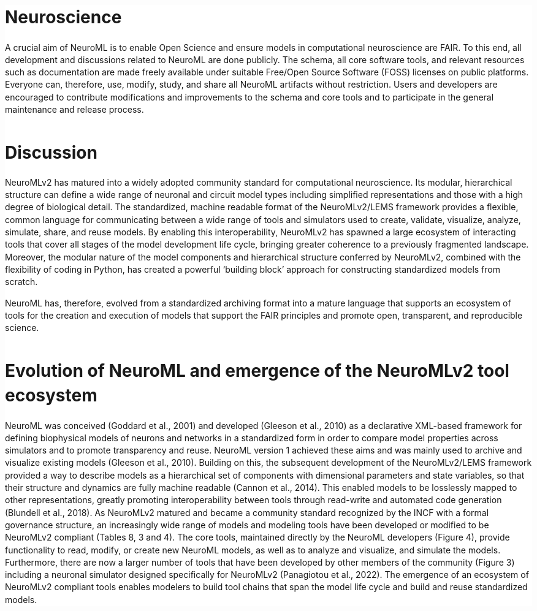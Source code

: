 # Neuroscience

A crucial aim of NeuroML is to enable Open Science and ensure models in computational neuroscience are FAIR. To this end, all development and discussions related to NeuroML are done publicly. The schema, all core software tools, and relevant resources such as documentation are made freely available under suitable Free/Open Source Software (FOSS) licenses on public platforms. Everyone can, therefore, use, modify, study, and share all NeuroML artifacts without restriction. Users and developers are encouraged to contribute modifications and improvements to the schema and core tools and to participate in the general maintenance and release process.

# Discussion

NeuroMLv2 has matured into a widely adopted community standard for computational neuroscience. Its modular, hierarchical structure can define a wide range of neuronal and circuit model types including simplified representations and those with a high degree of biological detail. The standardized, machine readable format of the NeuroMLv2/LEMS framework provides a flexible, common language for communicating between a wide range of tools and simulators used to create, validate, visualize, analyze, simulate, share, and reuse models. By enabling this interoperability, NeuroMLv2 has spawned a large ecosystem of interacting tools that cover all stages of the model development life cycle, bringing greater coherence to a previously fragmented landscape. Moreover, the modular nature of the model components and hierarchical structure conferred by NeuroMLv2, combined with the flexibility of coding in Python, has created a powerful ‘building block’ approach for constructing standardized models from scratch.

NeuroML has, therefore, evolved from a standardized archiving format into a mature language that supports an ecosystem of tools for the creation and execution of models that support the FAIR principles and promote open, transparent, and reproducible science.

# Evolution of NeuroML and emergence of the NeuroMLv2 tool ecosystem

NeuroML was conceived (Goddard et al., 2001) and developed (Gleeson et al., 2010) as a declarative XML-based framework for defining biophysical models of neurons and networks in a standardized form in order to compare model properties across simulators and to promote transparency and reuse. NeuroML version 1 achieved these aims and was mainly used to archive and visualize existing models (Gleeson et al., 2010). Building on this, the subsequent development of the NeuroMLv2/LEMS framework provided a way to describe models as a hierarchical set of components with dimensional parameters and state variables, so that their structure and dynamics are fully machine readable (Cannon et al., 2014). This enabled models to be losslessly mapped to other representations, greatly promoting interoperability between tools through read-write and automated code generation (Blundell et al., 2018). As NeuroMLv2 matured and became a community standard recognized by the INCF with a formal governance structure, an increasingly wide range of models and modeling tools have been developed or modified to be NeuroMLv2 compliant (Tables 8, 3 and 4). The core tools, maintained directly by the NeuroML developers (Figure 4), provide functionality to read, modify, or create new NeuroML models, as well as to analyze and visualize, and simulate the models. Furthermore, there are now a larger number of tools that have been developed by other members of the community (Figure 3) including a neuronal simulator designed specifically for NeuroMLv2 (Panagiotou et al., 2022). The emergence of an ecosystem of NeuroMLv2 compliant tools enables modelers to build tool chains that span the model life cycle and build and reuse standardized models.
